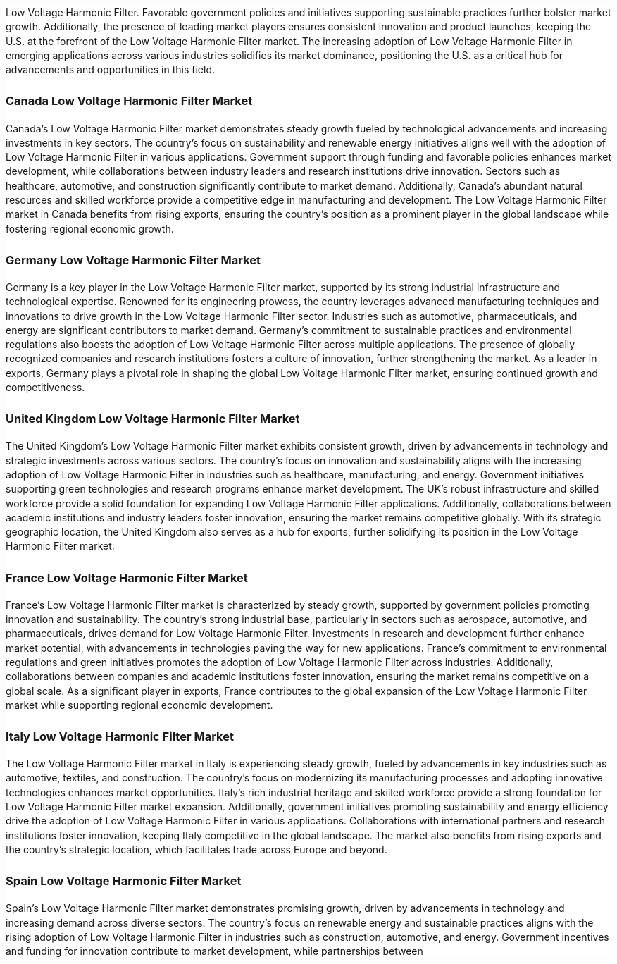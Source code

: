 Low Voltage Harmonic Filter. Favorable government policies and initiatives supporting sustainable practices further bolster market growth. Additionally, the presence of leading market players ensures consistent innovation and product launches, keeping the U.S. at the forefront of the Low Voltage Harmonic Filter market. The increasing adoption of Low Voltage Harmonic Filter in emerging applications across various industries solidifies its market dominance, positioning the U.S. as a critical hub for advancements and opportunities in this field.</p><h3>Canada Low Voltage Harmonic Filter Market</h3><p>Canada&rsquo;s Low Voltage Harmonic Filter market demonstrates steady growth fueled by technological advancements and increasing investments in key sectors. The country&rsquo;s focus on sustainability and renewable energy initiatives aligns well with the adoption of Low Voltage Harmonic Filter in various applications. Government support through funding and favorable policies enhances market development, while collaborations between industry leaders and research institutions drive innovation. Sectors such as healthcare, automotive, and construction significantly contribute to market demand. Additionally, Canada&rsquo;s abundant natural resources and skilled workforce provide a competitive edge in manufacturing and development. The Low Voltage Harmonic Filter market in Canada benefits from rising exports, ensuring the country&rsquo;s position as a prominent player in the global landscape while fostering regional economic growth.</p><h3>Germany Low Voltage Harmonic Filter Market</h3><p>Germany is a key player in the Low Voltage Harmonic Filter market, supported by its strong industrial infrastructure and technological expertise. Renowned for its engineering prowess, the country leverages advanced manufacturing techniques and innovations to drive growth in the Low Voltage Harmonic Filter sector. Industries such as automotive, pharmaceuticals, and energy are significant contributors to market demand. Germany&rsquo;s commitment to sustainable practices and environmental regulations also boosts the adoption of Low Voltage Harmonic Filter across multiple applications. The presence of globally recognized companies and research institutions fosters a culture of innovation, further strengthening the market. As a leader in exports, Germany plays a pivotal role in shaping the global Low Voltage Harmonic Filter market, ensuring continued growth and competitiveness.</p><h3>United Kingdom Low Voltage Harmonic Filter Market</h3><p>The United Kingdom&rsquo;s Low Voltage Harmonic Filter market exhibits consistent growth, driven by advancements in technology and strategic investments across various sectors. The country&rsquo;s focus on innovation and sustainability aligns with the increasing adoption of Low Voltage Harmonic Filter in industries such as healthcare, manufacturing, and energy. Government initiatives supporting green technologies and research programs enhance market development. The UK&rsquo;s robust infrastructure and skilled workforce provide a solid foundation for expanding Low Voltage Harmonic Filter applications. Additionally, collaborations between academic institutions and industry leaders foster innovation, ensuring the market remains competitive globally. With its strategic geographic location, the United Kingdom also serves as a hub for exports, further solidifying its position in the Low Voltage Harmonic Filter market.</p><h3>France Low Voltage Harmonic Filter Market</h3><p>France&rsquo;s Low Voltage Harmonic Filter market is characterized by steady growth, supported by government policies promoting innovation and sustainability. The country&rsquo;s strong industrial base, particularly in sectors such as aerospace, automotive, and pharmaceuticals, drives demand for Low Voltage Harmonic Filter. Investments in research and development further enhance market potential, with advancements in technologies paving the way for new applications. France&rsquo;s commitment to environmental regulations and green initiatives promotes the adoption of Low Voltage Harmonic Filter across industries. Additionally, collaborations between companies and academic institutions foster innovation, ensuring the market remains competitive on a global scale. As a significant player in exports, France contributes to the global expansion of the Low Voltage Harmonic Filter market while supporting regional economic development.</p><h3>Italy Low Voltage Harmonic Filter Market</h3><p>The Low Voltage Harmonic Filter market in Italy is experiencing steady growth, fueled by advancements in key industries such as automotive, textiles, and construction. The country&rsquo;s focus on modernizing its manufacturing processes and adopting innovative technologies enhances market opportunities. Italy&rsquo;s rich industrial heritage and skilled workforce provide a strong foundation for Low Voltage Harmonic Filter market expansion. Additionally, government initiatives promoting sustainability and energy efficiency drive the adoption of Low Voltage Harmonic Filter in various applications. Collaborations with international partners and research institutions foster innovation, keeping Italy competitive in the global landscape. The market also benefits from rising exports and the country&rsquo;s strategic location, which facilitates trade across Europe and beyond.</p><h3>Spain Low Voltage Harmonic Filter Market</h3><p>Spain&rsquo;s Low Voltage Harmonic Filter market demonstrates promising growth, driven by advancements in technology and increasing demand across diverse sectors. The country&rsquo;s focus on renewable energy and sustainable practices aligns with the rising adoption of Low Voltage Harmonic Filter in industries such as construction, automotive, and energy. Government incentives and funding for innovation contribute to market development, while partnerships between